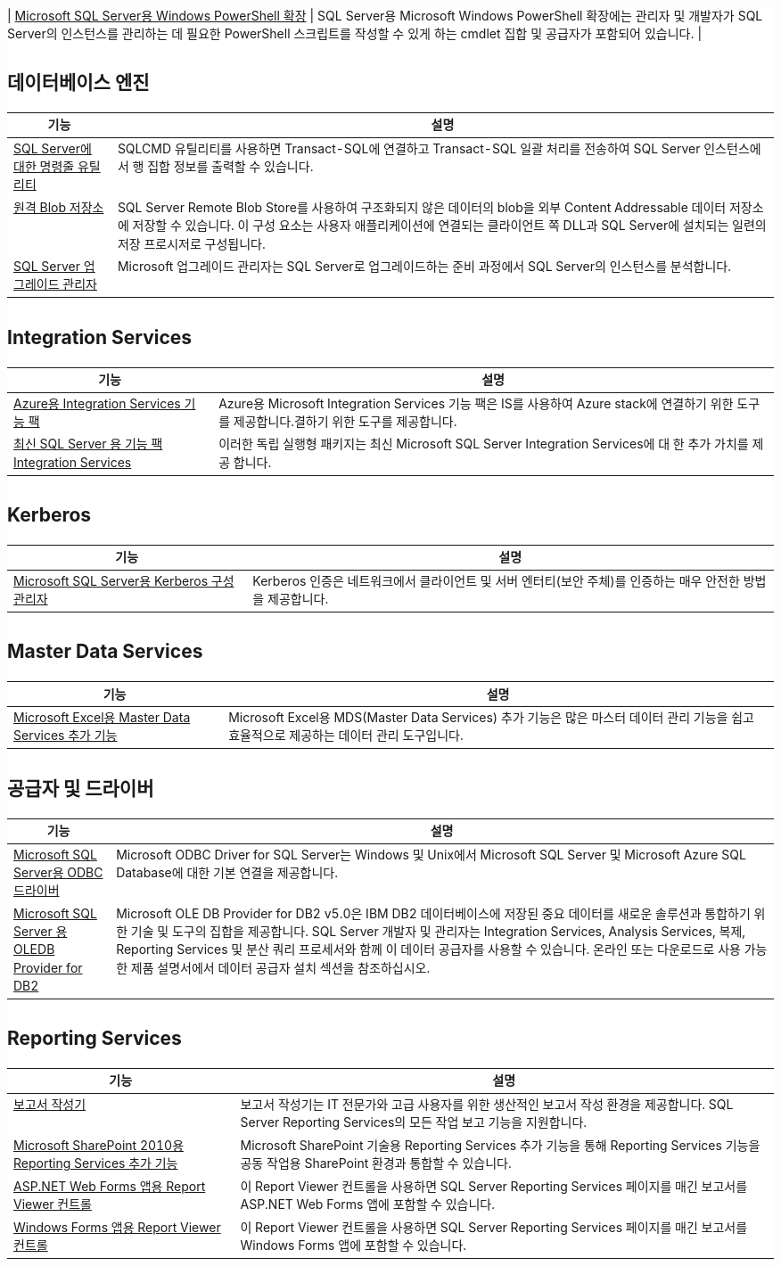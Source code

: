 | [Microsoft SQL Server용 Windows PowerShell 확장](https://docs.microsoft.com/sql/database-engine/install-windows/install-sql-server-powershell?view=sql-server-2017) | SQL Server용 Microsoft Windows PowerShell 확장에는 관리자 및 개발자가 SQL Server의 인스턴스를 관리하는 데 필요한 PowerShell 스크립트를 작성할 수 있게 하는 cmdlet 집합 및 공급자가 포함되어 있습니다. |

## <a name="database-engine"></a>데이터베이스 엔진

| 기능 | 설명 |
|----|-----|
| [SQL Server에 대한 명령줄 유틸리티](https://www.microsoft.com/download/details.aspx?id=52680) | SQLCMD 유틸리티를 사용하면 Transact-SQL에 연결하고 Transact-SQL 일괄 처리를 전송하여 SQL Server 인스턴스에서 행 집합 정보를 출력할 수 있습니다. |
| [원격 Blob 저장소](https://go.microsoft.com/fwlink/?linkid=2109005) | SQL Server Remote Blob Store를 사용하여 구조화되지 않은 데이터의 blob을 외부 Content Addressable 데이터 저장소에 저장할 수 있습니다. 이 구성 요소는 사용자 애플리케이션에 연결되는 클라이언트 쪽 DLL과 SQL Server에 설치되는 일련의 저장 프로시저로 구성됩니다. |
| [SQL Server 업그레이드 관리자](https://docs.microsoft.com/sql/sql-server/install/how-to-install-upgrade-advisor) | Microsoft 업그레이드 관리자는 SQL Server로 업그레이드하는 준비 과정에서 SQL Server의 인스턴스를 분석합니다. |

## <a name="integration-services"></a>Integration Services

| 기능 | 설명 |
|----|-----|
| [Azure용 Integration Services 기능 팩](https://docs.microsoft.com/sql/integration-services/azure-feature-pack-for-integration-services-ssis) | Azure용 Microsoft Integration Services 기능 팩은 IS를 사용하여 Azure stack에 연결하기 위한 도구를 제공합니다.결하기 위한 도구를 제공합니다. |
| [최신 SQL Server 용 기능 팩 Integration Services](https://www.microsoft.com/download/details.aspx?id=100303) | 이러한 독립 실행형 패키지는 최신 Microsoft SQL Server Integration Services에 대 한 추가 가치를 제공 합니다. |

## <a name="kerberos"></a>Kerberos

| 기능 | 설명 |
|----|-----|
| [Microsoft SQL Server용 Kerberos 구성 관리자](https://www.microsoft.com/download/details.aspx?id=39046) | Kerberos 인증은 네트워크에서 클라이언트 및 서버 엔터티(보안 주체)를 인증하는 매우 안전한 방법을 제공합니다. |

## <a name="master-data-services"></a>Master  Data  Services

| 기능 | 설명 |
|----|-----|
| [Microsoft Excel용 Master Data Services 추가 기능](https://go.microsoft.com/fwlink/?LinkID=390972) | Microsoft Excel용 MDS(Master Data Services) 추가 기능은 많은 마스터 데이터 관리 기능을 쉽고 효율적으로 제공하는 데이터 관리 도구입니다. |

## <a name="providers-and-drivers"></a>공급자 및 드라이버

| 기능 | 설명 |
|----|-----|
| [Microsoft SQL Server용 ODBC 드라이버](https://go.microsoft.com/fwlink/?LinkID=852531) | Microsoft ODBC Driver for SQL Server는 Windows 및 Unix에서 Microsoft SQL Server 및 Microsoft Azure SQL Database에 대한 기본 연결을 제공합니다. |
| [Microsoft SQL Server 용 OLEDB Provider for DB2](https://docs.microsoft.com/host-integration-server/db2oledbv/installing-data-provider-version-6-0) | Microsoft OLE DB Provider for DB2 v5.0은 IBM DB2 데이터베이스에 저장된 중요 데이터를 새로운 솔루션과 통합하기 위한 기술 및 도구의 집합을 제공합니다. SQL Server 개발자 및 관리자는 Integration Services, Analysis Services, 복제, Reporting Services 및 분산 쿼리 프로세서와 함께 이 데이터 공급자를 사용할 수 있습니다. 온라인 또는 다운로드로 사용 가능한 제품 설명서에서 데이터 공급자 설치 섹션을 참조하십시오. |

## <a name="reporting-services"></a>Reporting Services

| 기능 | 설명 |
|----|-----|
| [보고서 작성기](https://www.microsoft.com/download/details.aspx?id=53613) | 보고서 작성기는 IT 전문가와 고급 사용자를 위한 생산적인 보고서 작성 환경을 제공합니다. SQL Server Reporting Services의 모든 작업 보고 기능을 지원합니다. |
| [Microsoft SharePoint 2010용 Reporting Services 추가 기능](https://docs.microsoft.com/sql/reporting-services/install-windows/where-to-find-the-reporting-services-add-in-for-sharepoint-products)| Microsoft SharePoint 기술용 Reporting Services 추가 기능을 통해 Reporting Services 기능을 공동 작업용 SharePoint 환경과 통합할 수 있습니다. |
| [ASP.NET Web Forms 앱용 Report Viewer 컨트롤](https://www.nuget.org/packages/Microsoft.ReportingServices.ReportViewerControl.WebForms/) | 이 Report Viewer 컨트롤을 사용하면 SQL Server Reporting Services 페이지를 매긴 보고서를 ASP.NET Web Forms 앱에 포함할 수 있습니다. |
| [Windows Forms 앱용 Report Viewer 컨트롤](https://www.nuget.org/packages/Microsoft.ReportingServices.ReportViewerControl.Winforms/) | 이 Report Viewer 컨트롤을 사용하면 SQL Server Reporting Services 페이지를 매긴 보고서를 Windows Forms 앱에 포함할 수 있습니다. |
